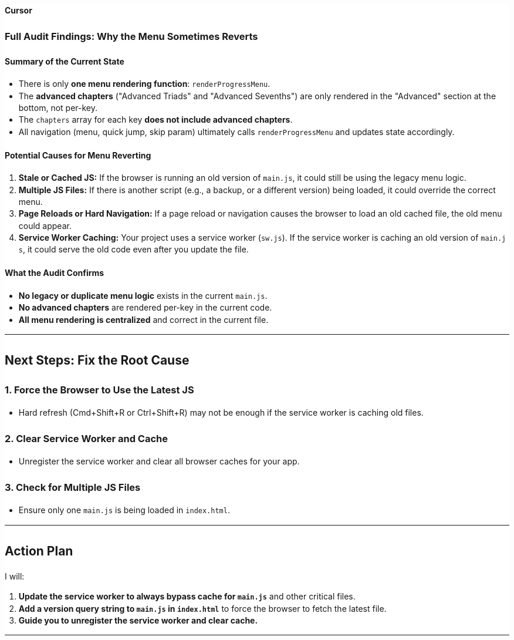 **Cursor**

### Full Audit Findings: Why the Menu Sometimes Reverts

#### **Summary of the Current State**
- There is only **one menu rendering function**: `renderProgressMenu`.
- The **advanced chapters** ("Advanced Triads" and "Advanced Sevenths") are only rendered in the "Advanced" section at the bottom, not per-key.
- The `chapters` array for each key **does not include advanced chapters**.
- All navigation (menu, quick jump, skip param) ultimately calls `renderProgressMenu` and updates state accordingly.

#### **Potential Causes for Menu Reverting**
1. **Stale or Cached JS:** If the browser is running an old version of `main.js`, it could still be using the legacy menu logic.
2. **Multiple JS Files:** If there is another script (e.g., a backup, or a different version) being loaded, it could override the correct menu.
3. **Page Reloads or Hard Navigation:** If a page reload or navigation causes the browser to load an old cached file, the old menu could appear.
4. **Service Worker Caching:** Your project uses a service worker (`sw.js`). If the service worker is caching an old version of `main.js`, it could serve the old code even after you update the file.

#### **What the Audit Confirms**
- **No legacy or duplicate menu logic** exists in the current `main.js`.
- **No advanced chapters** are rendered per-key in the current code.
- **All menu rendering is centralized** and correct in the current file.

---

## **Next Steps: Fix the Root Cause**

### 1. **Force the Browser to Use the Latest JS**
- Hard refresh (Cmd+Shift+R or Ctrl+Shift+R) may not be enough if the service worker is caching old files.

### 2. **Clear Service Worker and Cache**
- Unregister the service worker and clear all browser caches for your app.

### 3. **Check for Multiple JS Files**
- Ensure only one `main.js` is being loaded in `index.html`.

---

## **Action Plan**

I will:
1. **Update the service worker to always bypass cache for `main.js`** and other critical files.
2. **Add a version query string to `main.js` in `index.html`** to force the browser to fetch the latest file.
3. **Guide you to unregister the service worker and clear cache.**

---